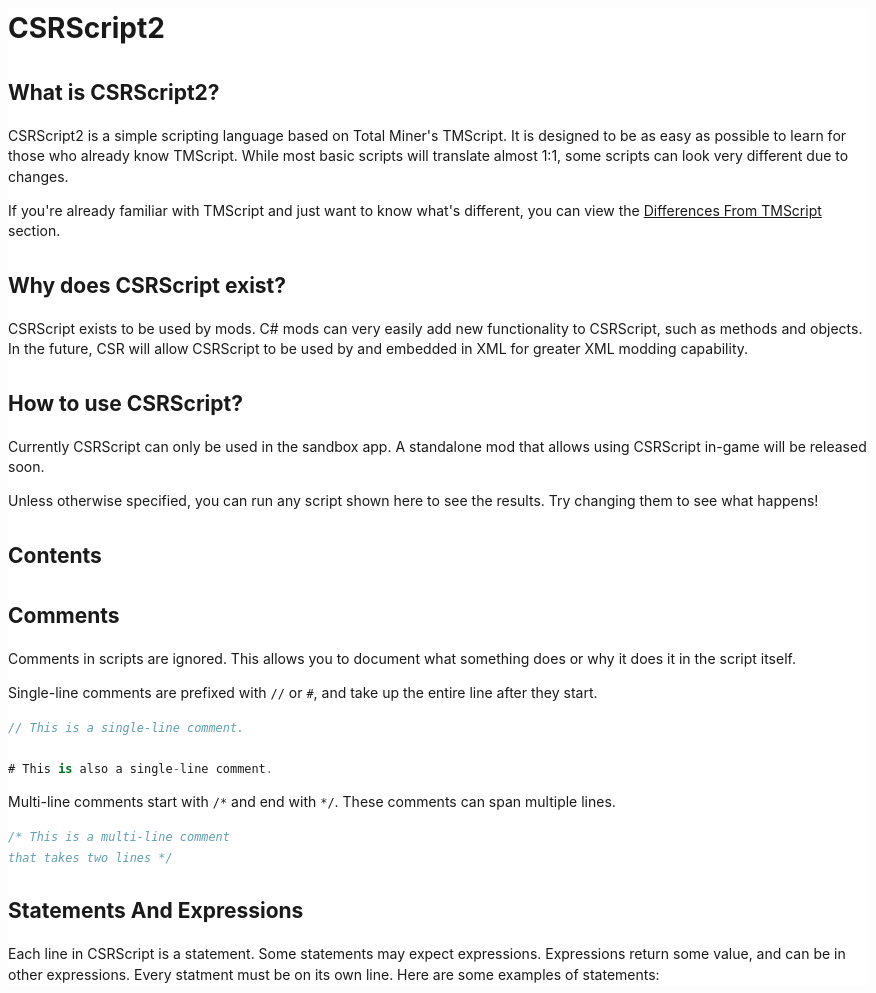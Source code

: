 # CSRScript2

## What is CSRScript2?

CSRScript2 is a simple scripting language based on Total Miner's TMScript. It is designed to be as easy as possible to learn for those who already know TMScript. While most basic scripts will translate almost 1:1, some scripts can look very different due to changes.

If you're already familiar with TMScript and just want to know what's different, you can view the [Differences From TMScript](#differences-from-tmscript) section.

## Why does CSRScript exist?

CSRScript exists to be used by mods. C# mods can very easily add new functionality to CSRScript, such as methods and objects. In the future, CSR will allow CSRScript to be used by and embedded in XML for greater XML modding capability.

## How to use CSRScript?

Currently CSRScript can only be used in the sandbox app. A standalone mod that allows using CSRScript in-game will be released soon.

Unless otherwise specified, you can run any script shown here to see the results. Try changing them to see what happens!

## Contents

## Comments

Comments in scripts are ignored. This allows you to document what something does or why it does it in the script itself.

Single-line comments are prefixed with `//` or `#`, and take up the entire line after they start.

```csharp
// This is a single-line comment.

# This is also a single-line comment.
```

Multi-line comments start with `/*` and end with `*/`. These comments can span multiple lines.

```csharp
/* This is a multi-line comment
that takes two lines */
```

## Statements And Expressions

Each line in CSRScript is a statement. Some statements may expect expressions. Expressions return some value, and can be in other expressions. Every statment must be on its own line. Here are some examples of statements:
